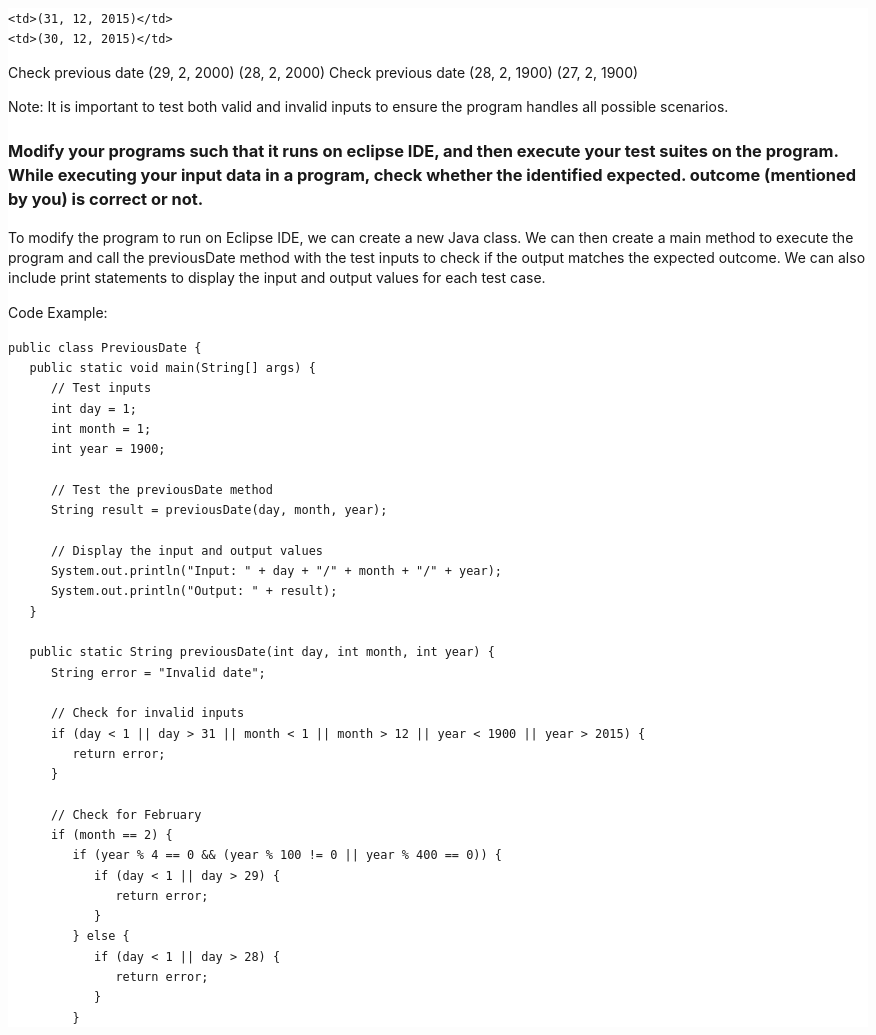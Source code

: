     <td>(31, 12, 2015)</td>
    <td>(30, 12, 2015)</td>
  </tr>
  <tr>
    <td>Check previous date</td>
    <td>(29, 2, 2000)</td>
    <td>(28, 2, 2000)</td>
  </tr>
  <tr>
    <td>Check previous date</td>
    <td>(28, 2, 1900)</td>
    <td>(27, 2, 1900)</td>
  </tr>
</table>

Note: It is important to test both valid and invalid inputs to ensure the program handles all possible scenarios.

### Modify your programs such that it runs on eclipse IDE, and then execute your test suites on the program. While executing your input data in a program, check whether the identified expected. outcome (mentioned by you) is correct or not.

To modify the program to run on Eclipse IDE, we can create a new Java class. We can then create a main method to execute the program and call the previousDate method with the test inputs to check if the output matches the expected outcome. We can also include print statements to display the input and output values for each test case.

Code Example:


```
public class PreviousDate {
   public static void main(String[] args) {
      // Test inputs
      int day = 1;
      int month = 1;
      int year = 1900;
      
      // Test the previousDate method
      String result = previousDate(day, month, year);
      
      // Display the input and output values
      System.out.println("Input: " + day + "/" + month + "/" + year);
      System.out.println("Output: " + result);
   }

   public static String previousDate(int day, int month, int year) {
      String error = "Invalid date";
      
      // Check for invalid inputs
      if (day < 1 || day > 31 || month < 1 || month > 12 || year < 1900 || year > 2015) {
         return error;
      }
      
      // Check for February
      if (month == 2) {
         if (year % 4 == 0 && (year % 100 != 0 || year % 400 == 0)) {
            if (day < 1 || day > 29) {
               return error;
            }
         } else {
            if (day < 1 || day > 28) {
               return error;
            }
         }
```